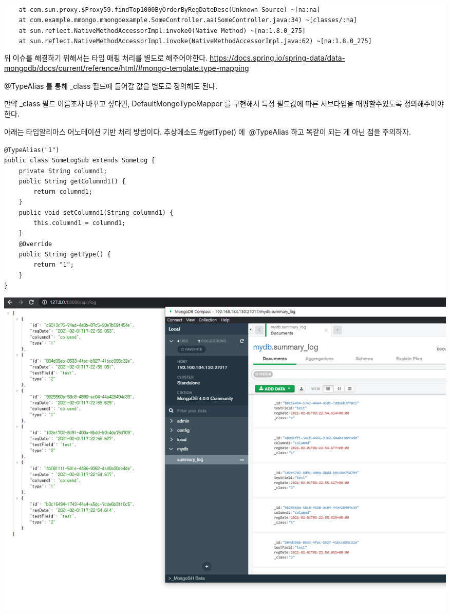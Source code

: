 ```
	at com.sun.proxy.$Proxy59.findTop1000ByOrderByRegDateDesc(Unknown Source) ~[na:na] 
	at com.example.mmongo.mmongoexample.SomeController.aa(SomeController.java:34) ~[classes/:na] 
	at sun.reflect.NativeMethodAccessorImpl.invoke0(Native Method) ~[na:1.8.0_275] 
	at sun.reflect.NativeMethodAccessorImpl.invoke(NativeMethodAccessorImpl.java:62) ~[na:1.8.0_275] 
```


위 이슈를 해결하기 위해서는 타입 매핑 처리를 별도로 해주어야한다. 
https://docs.spring.io/spring-data/data-mongodb/docs/current/reference/html/#mongo-template.type-mapping

@TypeAlias 를 통해 _class 필드에 들어갈 값을 별도로 정의해도 된다.

만약 _class 필드 이름조차 바꾸고 싶다면, DefaultMongoTypeMapper 를 구현해서 특정 필드값에 따른 서브타입을 매핑할수있도록 정의해주어야한다.

아래는 타입알리아스 어노테이션 기반 처리 방법이다. 추상메소드 #getType() 에  @TypeAlias 하고 똑같이 되는 게 아닌 점을 주의하자.

```
@TypeAlias("1") 
public class SomeLogSub extends SomeLog { 
    private String columnd1; 
    public String getColumnd1() { 
        return columnd1; 
    } 
    public void setColumnd1(String columnd1) { 
        this.columnd1 = columnd1; 
    } 
    @Override 
    public String getType() { 
        return "1"; 
    } 
}
```

![](../_temp_posts/images/aa5044a4.png)